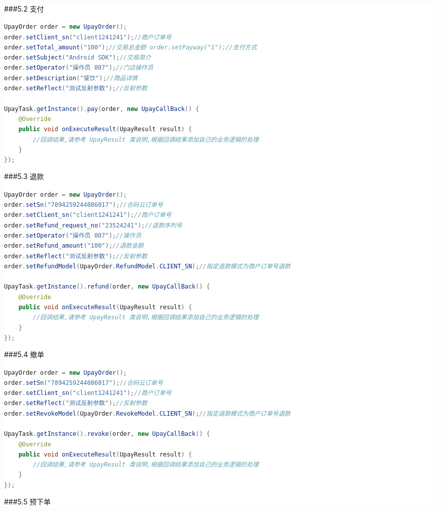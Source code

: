 ###5.2 支付

```java
UpayOrder order = new UpayOrder(); 
order.setClient_sn("client1241241");//商户订单号 
order.setTotal_amount("100");//交易总金额 order.setPayway("1");//支付方式 
order.setSubject("Android SDK");//交易简介 
order.setOperator("操作员 007");//门店操作员 
order.setDescription("餐饮");//商品详情 
order.setReflect("测试反射参数");//反射参数 

UpayTask.getInstance().pay(order, new UpayCallBack() {
	@Override
	public void onExecuteResult(UpayResult result) {
		//回调结果,请参考 UpayResult 类说明,根据回调结果添加自己的业务逻辑的处理
	} 
});
```


###5.3 退款

```java
UpayOrder order = new UpayOrder();
order.setSn("7894259244086017");//合码云订单号
order.setClient_sn("client1241241");//商户订单号 
order.setRefund_request_no("23524241");//退款序列号
order.setOperator("操作员 007");//操作员
order.setRefund_amount("100");//退款金额
order.setReflect("测试反射参数");//反射参数
order.setRefundModel(UpayOrder.RefundModel.CLIENT_SN);//指定退款模式为商户订单号退款 

UpayTask.getInstance().refund(order, new UpayCallBack() {
	@Override
	public void onExecuteResult(UpayResult result) {
		//回调结果,请参考 UpayResult 类说明,根据回调结果添加自己的业务逻辑的处理
	} 
});
```

###5.4 撤单

```java
UpayOrder order = new UpayOrder(); 
order.setSn("7894259244086017");//合码云订单号 
order.setClient_sn("client1241241");//商户订单号 
order.setReflect("测试反射参数");//反射参数
order.setRevokeModel(UpayOrder.RevokeModel.CLIENT_SN);//指定退款模式为商户订单号退款

UpayTask.getInstance().revoke(order, new UpayCallBack() { 
	@Override
	public void onExecuteResult(UpayResult result) {
		//回调结果,请参考 UpayResult 类说明,根据回调结果添加自己的业务逻辑的处理
	} 
});
```
###5.5 预下单
